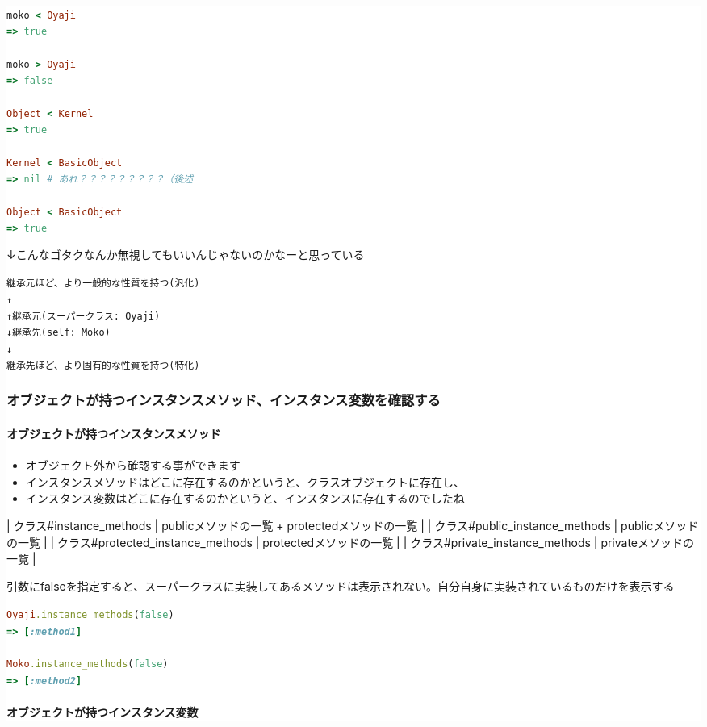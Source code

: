 ```ruby
moko < Oyaji
=> true

moko > Oyaji
=> false

Object < Kernel
=> true

Kernel < BasicObject
=> nil # あれ？？？？？？？？？（後述

Object < BasicObject
=> true
```

↓こんなゴタクなんか無視してもいいんじゃないのかなーと思っている

```text
継承元ほど、より一般的な性質を持つ(汎化)
↑
↑継承元(スーパークラス: Oyaji)
↓継承先(self: Moko)
↓
継承先ほど、より固有的な性質を持つ(特化)
```

### オブジェクトが持つインスタンスメソッド、インスタンス変数を確認する

#### オブジェクトが持つインスタンスメソッド

- オブジェクト外から確認する事ができます
- インスタンスメソッドはどこに存在するのかというと、クラスオブジェクトに存在し、
- インスタンス変数はどこに存在するのかというと、インスタンスに存在するのでしたね

| クラス#instance_methods           | publicメソッドの一覧 + protectedメソッドの一覧 |
| クラス#public_instance_methods    | publicメソッドの一覧                           |
| クラス#protected_instance_methods | protectedメソッドの一覧                        |
| クラス#private_instance_methods   | privateメソッドの一覧                          |

引数にfalseを指定すると、スーパークラスに実装してあるメソッドは表示されない。自分自身に実装されているものだけを表示する

```ruby
Oyaji.instance_methods(false)
=> [:method1]

Moko.instance_methods(false)
=> [:method2]
```

#### オブジェクトが持つインスタンス変数
